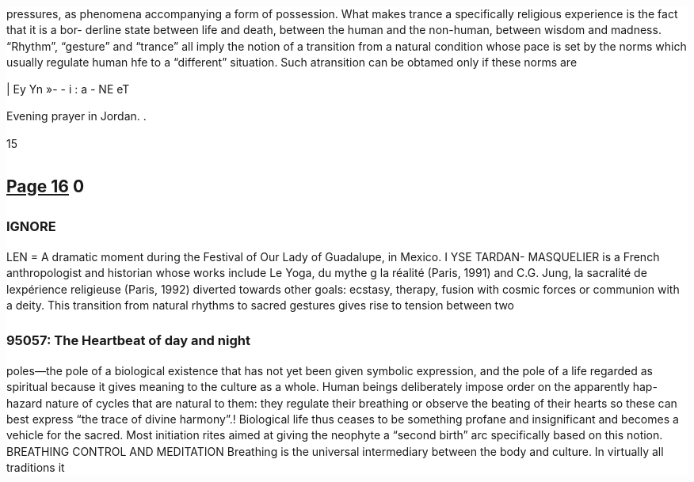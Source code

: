 pressures, as phenomena accompanying a form 
of possession. What makes trance a specifically 
religious experience is the fact that it is a bor- 
derline state between life and death, between the 
human and the non-human, between wisdom 
and madness. 
“Rhythm”, “gesture” and “trance” all imply 
the notion of a transition from a natural condition 
whose pace is set by the norms which usually 
regulate human hfe to a “different” situation. Such 
atransition can be obtamed only if these norms are 
  
| Ey Yn 
»- - i : a - 
NE eT 
    
Evening prayer in Jordan. 
.
 
15

## [Page 16](095092engo.pdf#page=16) 0

### IGNORE

LEN = 
A dramatic moment 
during the Festival of Our 
Lady of Guadalupe, in 
Mexico. 
I 
YSE TARDAN- 
MASQUELIER 
is a French anthropologist and 
historian whose works include 
Le Yoga, du mythe g la réalité 
(Paris, 1991) and C.G. Jung, la 
sacralité de lexpérience religieuse 
(Paris, 1992) 
diverted towards other goals: ecstasy, therapy, 
fusion with cosmic forces or communion with a 
deity. This transition from natural rhythms to 
sacred gestures gives rise to tension between two 


### 95057: The Heartbeat of day and night

poles—the pole of a biological existence that has 
not yet been given symbolic expression, and the 
pole of a life regarded as spiritual because it gives 
meaning to the culture as a whole. Human beings 
deliberately impose order on the apparently hap- 
hazard nature of cycles that are natural to them: 
they regulate their breathing or observe the beating 
of their hearts so these can best express “the trace 
of divine harmony”.! Biological life thus ceases to 
be something profane and insignificant and 
becomes a vehicle for the sacred. Most initiation 
rites aimed at giving the neophyte a “second birth” 
arc specifically based on this notion. 
BREATHING CONTROL 
AND MEDITATION 
Breathing is the universal intermediary between 
the body and culture. In virtually all traditions it 
